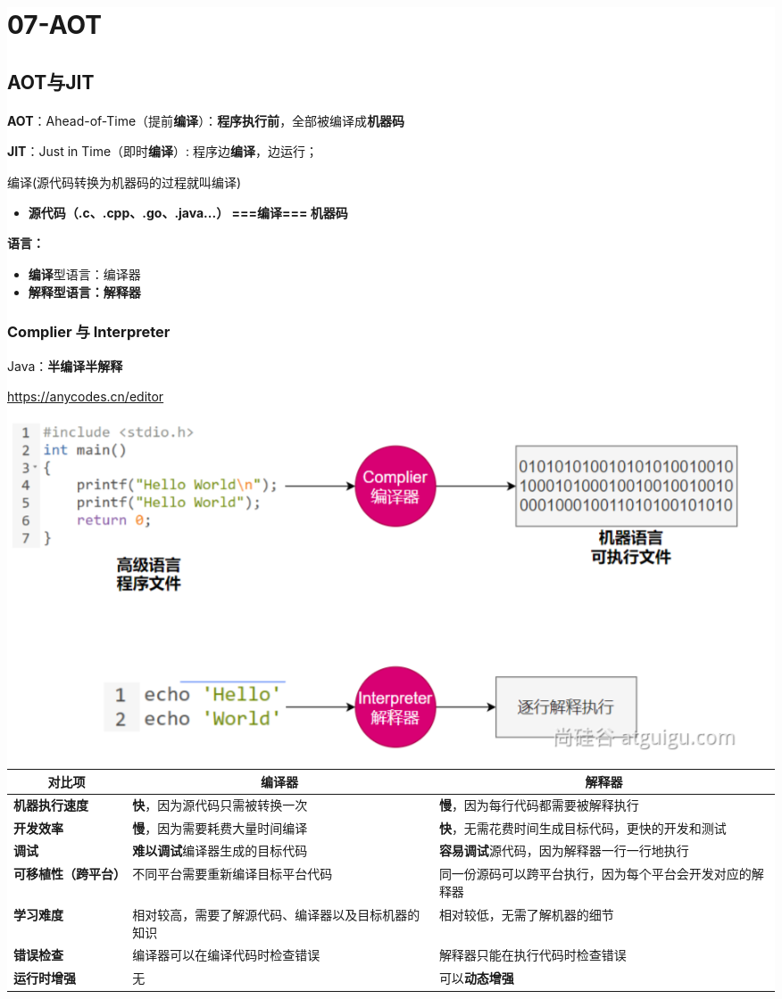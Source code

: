 # 07-AOT

## AOT与JIT

**AOT**：Ahead-of-Time（提前**编译**）：**程序执行前**，全部被编译成**机器码**

**JIT**：Just in Time（即时**编译**）: 程序边**编译**，边运行；

编译(源代码转换为机器码的过程就叫编译)

- **源代码（.c、.cpp、.go、.java...） ===编译===  机器码**

**语言：**

- **编译**型语言：编译器
- **解释型语言：解释器**

### Complier 与 Interpreter

Java：**半编译半解释**

<https://anycodes.cn/editor>

![](07-AOT/01.png)

| 对比项                 | **编译器**                                         | **解释器**                                               |
| ---------------------- | -------------------------------------------------- | -------------------------------------------------------- |
| **机器执行速度**       | **快**，因为源代码只需被转换一次                   | **慢**，因为每行代码都需要被解释执行                     |
| **开发效率**           | **慢**，因为需要耗费大量时间编译                   | **快**，无需花费时间生成目标代码，更快的开发和测试       |
| **调试**               | **难以调试**编译器生成的目标代码                   | **容易调试**源代码，因为解释器一行一行地执行             |
| **可移植性（跨平台）** | 不同平台需要重新编译目标平台代码                   | 同一份源码可以跨平台执行，因为每个平台会开发对应的解释器 |
| **学习难度**           | 相对较高，需要了解源代码、编译器以及目标机器的知识 | 相对较低，无需了解机器的细节                             |
| **错误检查**           | 编译器可以在编译代码时检查错误                     | 解释器只能在执行代码时检查错误                           |
| **运行时增强**         | 无                                                 | 可以**动态增强**                                         |
